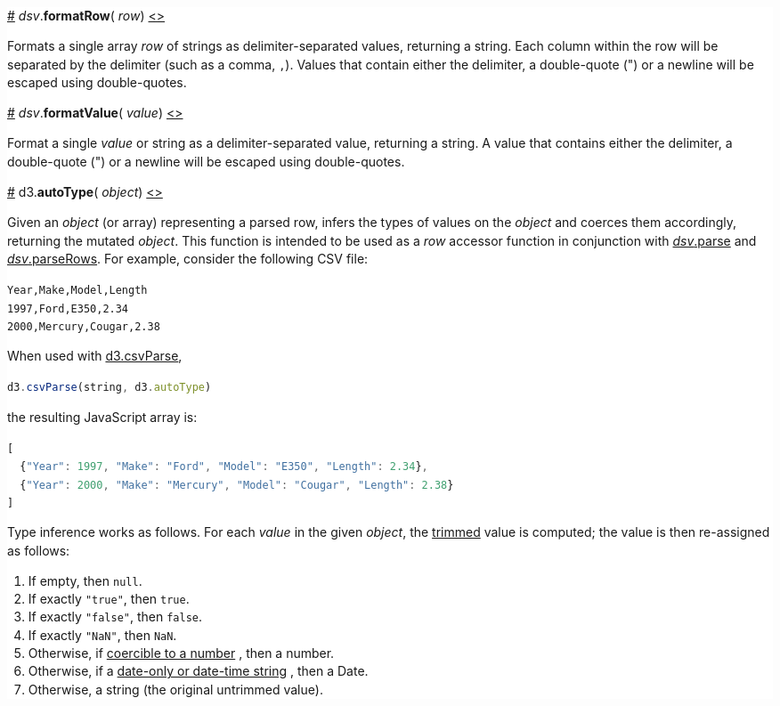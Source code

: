 <a name="dsv_formatRow" href="#dsv_formatRow">#</a> <i>dsv</i>.<b>formatRow</b>(<i>
row</i>) [<>](https://github.com/d3/d3-dsv/blob/master/src/dsv.js "Source")

Formats a single array *row* of strings as delimiter-separated values, returning a string. Each column within the row
will be separated by the delimiter (such as a comma, `,`). Values that contain either the delimiter, a double-quote (")
or a newline will be escaped using double-quotes.

<a name="dsv_formatValue" href="#dsv_formatValue">#</a> <i>dsv</i>.<b>formatValue</b>(<i>
value</i>) [<>](https://github.com/d3/d3-dsv/blob/master/src/dsv.js "Source")

Format a single *value* or string as a delimiter-separated value, returning a string. A value that contains either the
delimiter, a double-quote (") or a newline will be escaped using double-quotes.

<a name="autoType" href="#autoType">#</a> d3.<b>autoType</b>(<i>
object</i>) [<>](https://github.com/d3/d3-dsv/blob/master/src/autoType.js "Source")

Given an *object* (or array) representing a parsed row, infers the types of values on the *object* and coerces them
accordingly, returning the mutated *object*. This function is intended to be used as a *row* accessor function in
conjunction with [*dsv*.parse](#dsv_parse) and [*dsv*.parseRows](#dsv_parseRow). For example, consider the following CSV
file:

```
Year,Make,Model,Length
1997,Ford,E350,2.34
2000,Mercury,Cougar,2.38
```

When used with [d3.csvParse](#csvParse),

```js
d3.csvParse(string, d3.autoType)
```

the resulting JavaScript array is:

```js
[
  {"Year": 1997, "Make": "Ford", "Model": "E350", "Length": 2.34},
  {"Year": 2000, "Make": "Mercury", "Model": "Cougar", "Length": 2.38}
]
```

Type inference works as follows. For each *value* in the given *object*,
the [trimmed](https://developer.mozilla.org/en-US/docs/Web/JavaScript/Reference/Global_Objects/String/Trim) value is
computed; the value is then re-assigned as follows:

1. If empty, then `null`.
1. If exactly `"true"`, then `true`.
1. If exactly `"false"`, then `false`.
1. If exactly `"NaN"`, then `NaN`.
1. Otherwise,
   if [coercible to a number](https://www.ecma-international.org/ecma-262/9.0/index.html#sec-tonumber-applied-to-the-string-type)
   , then a number.
1. Otherwise, if
   a [date-only or date-time string](https://www.ecma-international.org/ecma-262/9.0/index.html#sec-date-time-string-format)
   , then a Date.
1. Otherwise, a string (the original untrimmed value).
